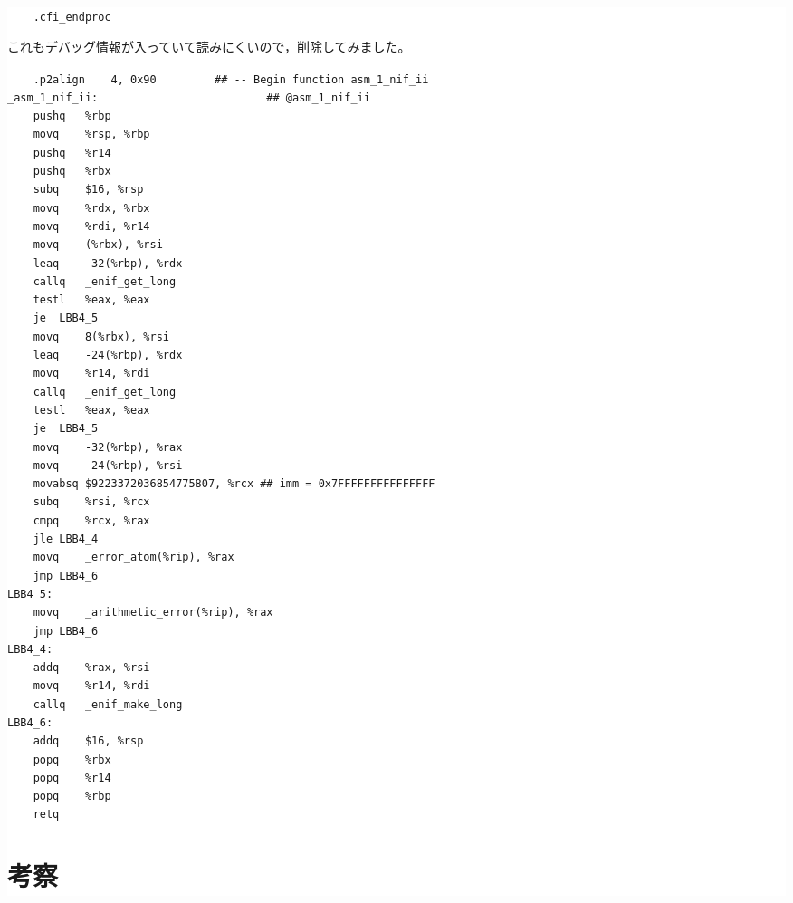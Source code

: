 ```
	.cfi_endproc
```

これもデバッグ情報が入っていて読みにくいので，削除してみました。

```
	.p2align	4, 0x90         ## -- Begin function asm_1_nif_ii
_asm_1_nif_ii:                          ## @asm_1_nif_ii
	pushq	%rbp
	movq	%rsp, %rbp
	pushq	%r14
	pushq	%rbx
	subq	$16, %rsp
	movq	%rdx, %rbx
	movq	%rdi, %r14
	movq	(%rbx), %rsi
	leaq	-32(%rbp), %rdx
	callq	_enif_get_long
	testl	%eax, %eax
	je	LBB4_5
	movq	8(%rbx), %rsi
	leaq	-24(%rbp), %rdx
	movq	%r14, %rdi
	callq	_enif_get_long
	testl	%eax, %eax
	je	LBB4_5
	movq	-32(%rbp), %rax
	movq	-24(%rbp), %rsi
	movabsq	$9223372036854775807, %rcx ## imm = 0x7FFFFFFFFFFFFFFF
	subq	%rsi, %rcx
	cmpq	%rcx, %rax
	jle	LBB4_4
	movq	_error_atom(%rip), %rax
	jmp	LBB4_6
LBB4_5:
	movq	_arithmetic_error(%rip), %rax
	jmp	LBB4_6
LBB4_4:
	addq	%rax, %rsi
	movq	%r14, %rdi
	callq	_enif_make_long
LBB4_6:
	addq	$16, %rsp
	popq	%rbx
	popq	%r14
	popq	%rbp
	retq
```

# 考察
